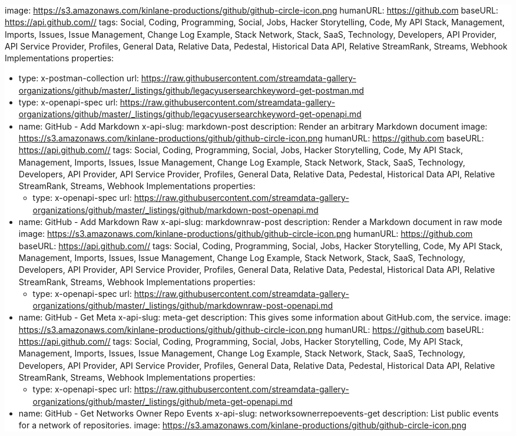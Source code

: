   image: https://s3.amazonaws.com/kinlane-productions/github/github-circle-icon.png
  humanURL: https://github.com
  baseURL: https://api.github.com//
  tags: Social, Coding, Programming, Social, Jobs, Hacker Storytelling, Code, My API
    Stack, Management, Imports, Issues, Issue Management, Change Log Example, Stack
    Network, Stack, SaaS, Technology, Developers, API Provider, API Service Provider,
    Profiles, General Data, Relative Data, Pedestal, Historical Data API, Relative
    StreamRank, Streams, Webhook Implementations
  properties:
  - type: x-postman-collection
    url: https://raw.githubusercontent.com/streamdata-gallery-organizations/github/master/_listings/github/legacyusersearchkeyword-get-postman.md
  - type: x-openapi-spec
    url: https://raw.githubusercontent.com/streamdata-gallery-organizations/github/master/_listings/github/legacyusersearchkeyword-get-openapi.md
- name: GitHub - Add Markdown
  x-api-slug: markdown-post
  description: Render an arbitrary Markdown document
  image: https://s3.amazonaws.com/kinlane-productions/github/github-circle-icon.png
  humanURL: https://github.com
  baseURL: https://api.github.com//
  tags: Social, Coding, Programming, Social, Jobs, Hacker Storytelling, Code, My API
    Stack, Management, Imports, Issues, Issue Management, Change Log Example, Stack
    Network, Stack, SaaS, Technology, Developers, API Provider, API Service Provider,
    Profiles, General Data, Relative Data, Pedestal, Historical Data API, Relative
    StreamRank, Streams, Webhook Implementations
  properties:
  - type: x-openapi-spec
    url: https://raw.githubusercontent.com/streamdata-gallery-organizations/github/master/_listings/github/markdown-post-openapi.md
- name: GitHub - Add Markdown Raw
  x-api-slug: markdownraw-post
  description: Render a Markdown document in raw mode
  image: https://s3.amazonaws.com/kinlane-productions/github/github-circle-icon.png
  humanURL: https://github.com
  baseURL: https://api.github.com//
  tags: Social, Coding, Programming, Social, Jobs, Hacker Storytelling, Code, My API
    Stack, Management, Imports, Issues, Issue Management, Change Log Example, Stack
    Network, Stack, SaaS, Technology, Developers, API Provider, API Service Provider,
    Profiles, General Data, Relative Data, Pedestal, Historical Data API, Relative
    StreamRank, Streams, Webhook Implementations
  properties:
  - type: x-openapi-spec
    url: https://raw.githubusercontent.com/streamdata-gallery-organizations/github/master/_listings/github/markdownraw-post-openapi.md
- name: GitHub - Get Meta
  x-api-slug: meta-get
  description: This gives some information about GitHub.com, the service.
  image: https://s3.amazonaws.com/kinlane-productions/github/github-circle-icon.png
  humanURL: https://github.com
  baseURL: https://api.github.com//
  tags: Social, Coding, Programming, Social, Jobs, Hacker Storytelling, Code, My API
    Stack, Management, Imports, Issues, Issue Management, Change Log Example, Stack
    Network, Stack, SaaS, Technology, Developers, API Provider, API Service Provider,
    Profiles, General Data, Relative Data, Pedestal, Historical Data API, Relative
    StreamRank, Streams, Webhook Implementations
  properties:
  - type: x-openapi-spec
    url: https://raw.githubusercontent.com/streamdata-gallery-organizations/github/master/_listings/github/meta-get-openapi.md
- name: GitHub - Get Networks Owner Repo Events
  x-api-slug: networksownerrepoevents-get
  description: List public events for a network of repositories.
  image: https://s3.amazonaws.com/kinlane-productions/github/github-circle-icon.png